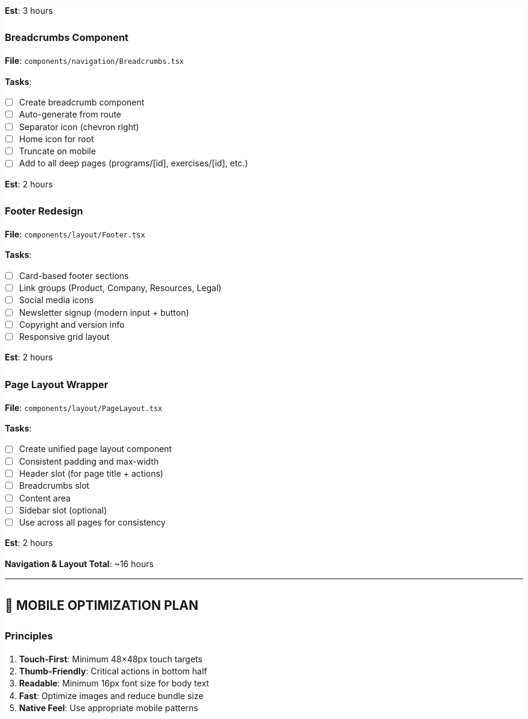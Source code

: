**Est**: 3 hours

### Breadcrumbs Component

**File**: `components/navigation/Breadcrumbs.tsx`

**Tasks**:
- [ ] Create breadcrumb component
- [ ] Auto-generate from route
- [ ] Separator icon (chevron right)
- [ ] Home icon for root
- [ ] Truncate on mobile
- [ ] Add to all deep pages (programs/[id], exercises/[id], etc.)

**Est**: 2 hours

### Footer Redesign

**File**: `components/layout/Footer.tsx`

**Tasks**:
- [ ] Card-based footer sections
- [ ] Link groups (Product, Company, Resources, Legal)
- [ ] Social media icons
- [ ] Newsletter signup (modern input + button)
- [ ] Copyright and version info
- [ ] Responsive grid layout

**Est**: 2 hours

### Page Layout Wrapper

**File**: `components/layout/PageLayout.tsx`

**Tasks**:
- [ ] Create unified page layout component
- [ ] Consistent padding and max-width
- [ ] Header slot (for page title + actions)
- [ ] Breadcrumbs slot
- [ ] Content area
- [ ] Sidebar slot (optional)
- [ ] Use across all pages for consistency

**Est**: 2 hours

**Navigation & Layout Total**: ~16 hours

---

## 📱 MOBILE OPTIMIZATION PLAN

### Principles
1. **Touch-First**: Minimum 48×48px touch targets
2. **Thumb-Friendly**: Critical actions in bottom half
3. **Readable**: Minimum 16px font size for body text
4. **Fast**: Optimize images and reduce bundle size
5. **Native Feel**: Use appropriate mobile patterns
